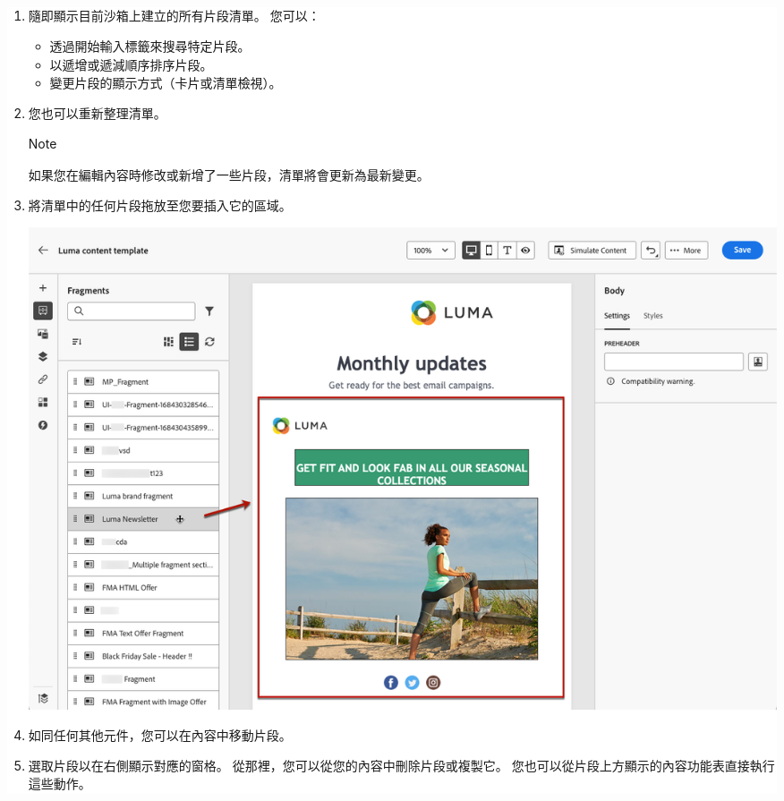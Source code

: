 1. 隨即顯示目前沙箱上建立的所有片段清單。 您可以：

   * 透過開始輸入標籤來搜尋特定片段。
   * 以遞增或遞減順序排序片段。
   * 變更片段的顯示方式（卡片或清單檢視）。

1. 您也可以重新整理清單。

   >[!NOTE]
   >
   >如果您在編輯內容時修改或新增了一些片段，清單將會更新為最新變更。

1. 將清單中的任何片段拖放至您要插入它的區域。

   ![](assets/fragment-insert.png)

1. 如同任何其他元件，您可以在內容中移動片段。

1. 選取片段以在右側顯示對應的窗格。 從那裡，您可以從您的內容中刪除片段或複製它。 您也可以從片段上方顯示的內容功能表直接執行這些動作。
